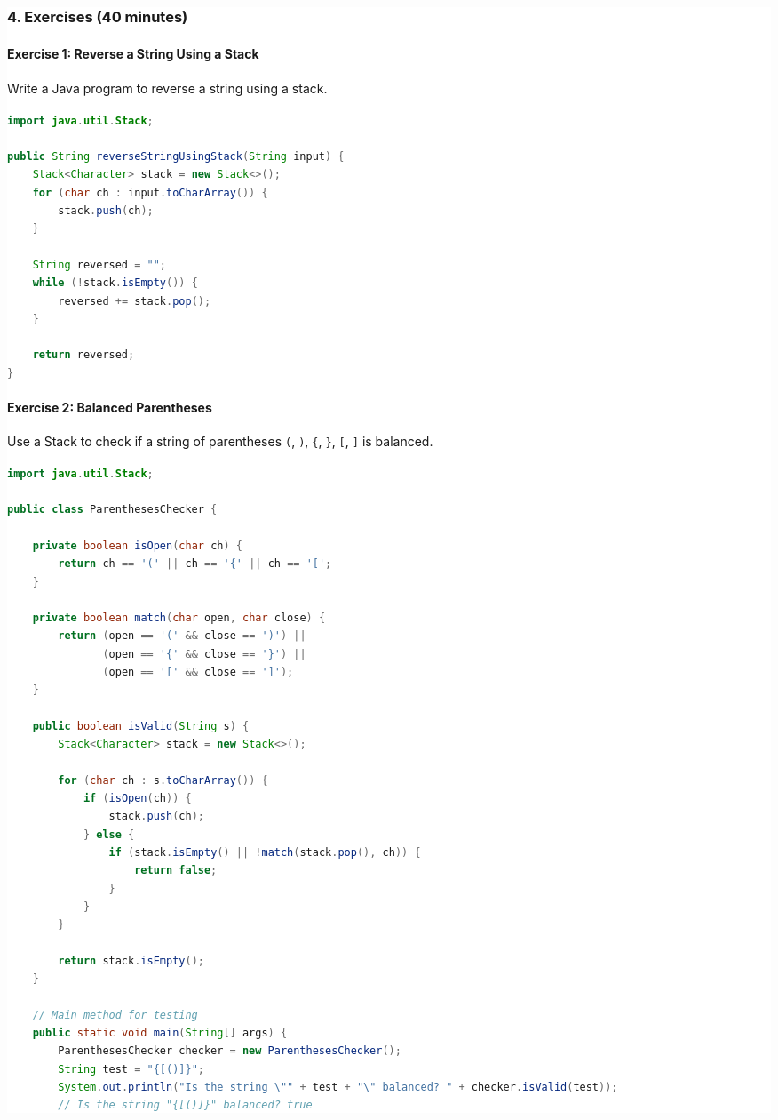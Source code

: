 
### **4. Exercises (40 minutes)**  

#### **Exercise 1: Reverse a String Using a Stack**  

Write a Java program to reverse a string using a stack.

```java
import java.util.Stack;

public String reverseStringUsingStack(String input) {
    Stack<Character> stack = new Stack<>();
    for (char ch : input.toCharArray()) {
        stack.push(ch);
    }

    String reversed = "";
    while (!stack.isEmpty()) {
        reversed += stack.pop();
    }

    return reversed;
}
```

#### **Exercise 2: Balanced Parentheses**  

Use a Stack to check if a string of parentheses `(`, `)`, `{`, `}`, `[`, `]` is balanced.

```java
import java.util.Stack;

public class ParenthesesChecker {

    private boolean isOpen(char ch) {
        return ch == '(' || ch == '{' || ch == '[';
    }

    private boolean match(char open, char close) {
        return (open == '(' && close == ')') ||
               (open == '{' && close == '}') ||
               (open == '[' && close == ']');
    }

    public boolean isValid(String s) {
        Stack<Character> stack = new Stack<>();

        for (char ch : s.toCharArray()) {
            if (isOpen(ch)) {
                stack.push(ch);
            } else {
                if (stack.isEmpty() || !match(stack.pop(), ch)) {
                    return false;
                }
            }
        }

        return stack.isEmpty();
    }

    // Main method for testing
    public static void main(String[] args) {
        ParenthesesChecker checker = new ParenthesesChecker();
        String test = "{[()]}";
        System.out.println("Is the string \"" + test + "\" balanced? " + checker.isValid(test));
        // Is the string "{[()]}" balanced? true
```